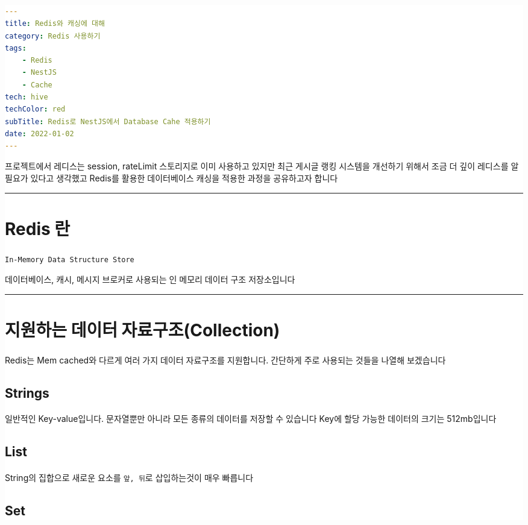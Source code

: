```yaml
---
title: Redis와 캐싱에 대해
category: Redis 사용하기
tags:
	- Redis
	- NestJS
	- Cache
tech: hive
techColor: red
subTitle: Redis로 NestJS에서 Database Cahe 적용하기
date: 2022-01-02
---
```


프로젝트에서 레디스는 session, rateLimit 스토리지로 이미 사용하고 있지만
최근 게시글 랭킹 시스템을 개선하기 위해서 조금 더 깊이 레디스를 알 필요가 있다고 생각했고
Redis를 활용한 데이터베이스 캐싱을 적용한 과정을 공유하고자 합니다


---


# Redis 란

`In-Memory Data Structure Store`

데이터베이스, 캐시, 메시지 브로커로 사용되는 인 메모리 데이터 구조 저장소입니다



---



# 지원하는 데이터 자료구조(Collection)

Redis는 Mem cached와 다르게 여러 가지 데이터 자료구조를 지원합니다.
간단하게 주로 사용되는 것들을 나열해 보겠습니다



## Strings
일반적인 Key-value입니다.
문자열뿐만 아니라 모든 종류의 데이터를 저장할 수 있습니다
Key에 할당 가능한 데이터의 크기는 512mb입니다


## List
String의 집합으로 새로운 요소를 `앞, 뒤`로 삽입하는것이 매우 빠릅니다


## Set
